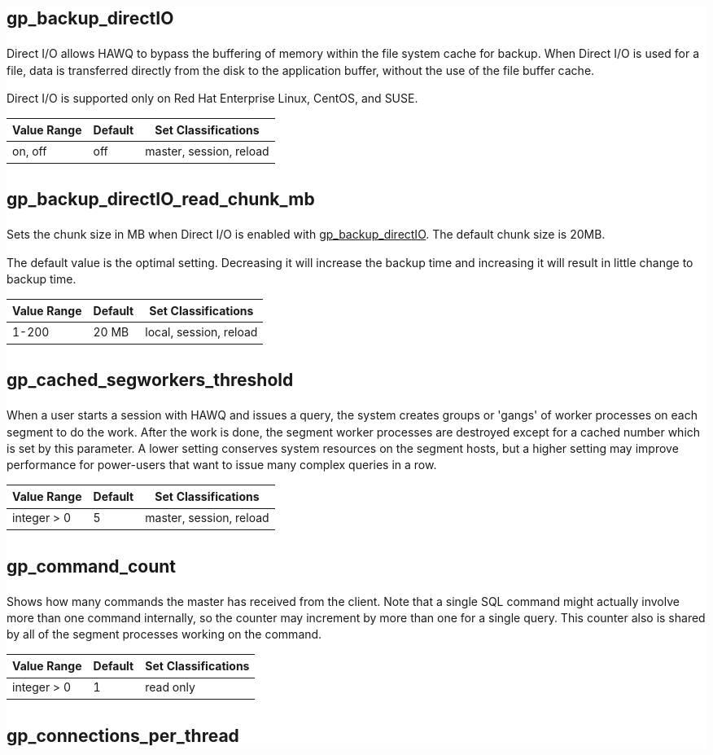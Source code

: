 ## gp\_backup\_directIO<a name="gp_backup_directIO"></a>

Direct I/O allows HAWQ to bypass the buffering of memory within the file system cache for backup. When Direct I/O is used for a file, data is transferred directly from the disk to the application buffer, without the use of the file buffer cache.

Direct I/O is supported only on Red Hat Enterprise Linux, CentOS, and SUSE.

| Value Range | Default | Set Classifications     |
|-------------|---------|-------------------------|
| on, off     | off     | master, session, reload |

## gp\_backup\_directIO\_read\_chunk\_mb<a name="gp_backup_directIO_read_chunk_mb"></a>

Sets the chunk size in MB when Direct I/O is enabled with [gp\_backup\_directIO](#gp_backup_directIO). The default chunk size is 20MB.

The default value is the optimal setting. Decreasing it will increase the backup time and increasing it will result in little change to backup time.

| Value Range | Default | Set Classifications    |
|-------------|---------|------------------------|
| 1-200       | 20 MB   | local, session, reload |

## gp\_cached\_segworkers\_threshold<a name="gp_cached_segworkers_threshold"></a>

When a user starts a session with HAWQ and issues a query, the system creates groups or 'gangs' of worker processes on each segment to do the work. After the work is done, the segment worker processes are destroyed except for a cached number which is set by this parameter. A lower setting conserves system resources on the segment hosts, but a higher setting may improve performance for power-users that want to issue many complex queries in a row.

| Value Range    | Default | Set Classifications     |
|----------------|---------|-------------------------|
| integer &gt; 0 | 5       | master, session, reload |

## gp\_command\_count<a name="gp_command_count"></a>

Shows how many commands the master has received from the client. Note that a single SQL command might actually involve more than one command internally, so the counter may increment by more than one for a single query. This counter also is shared by all of the segment processes working on the command.

| Value Range    | Default | Set Classifications |
|----------------|---------|---------------------|
| integer &gt; 0 | 1       | read only           |

## gp\_connections\_per\_thread<a name="gp_connections_per_thread"></a>
